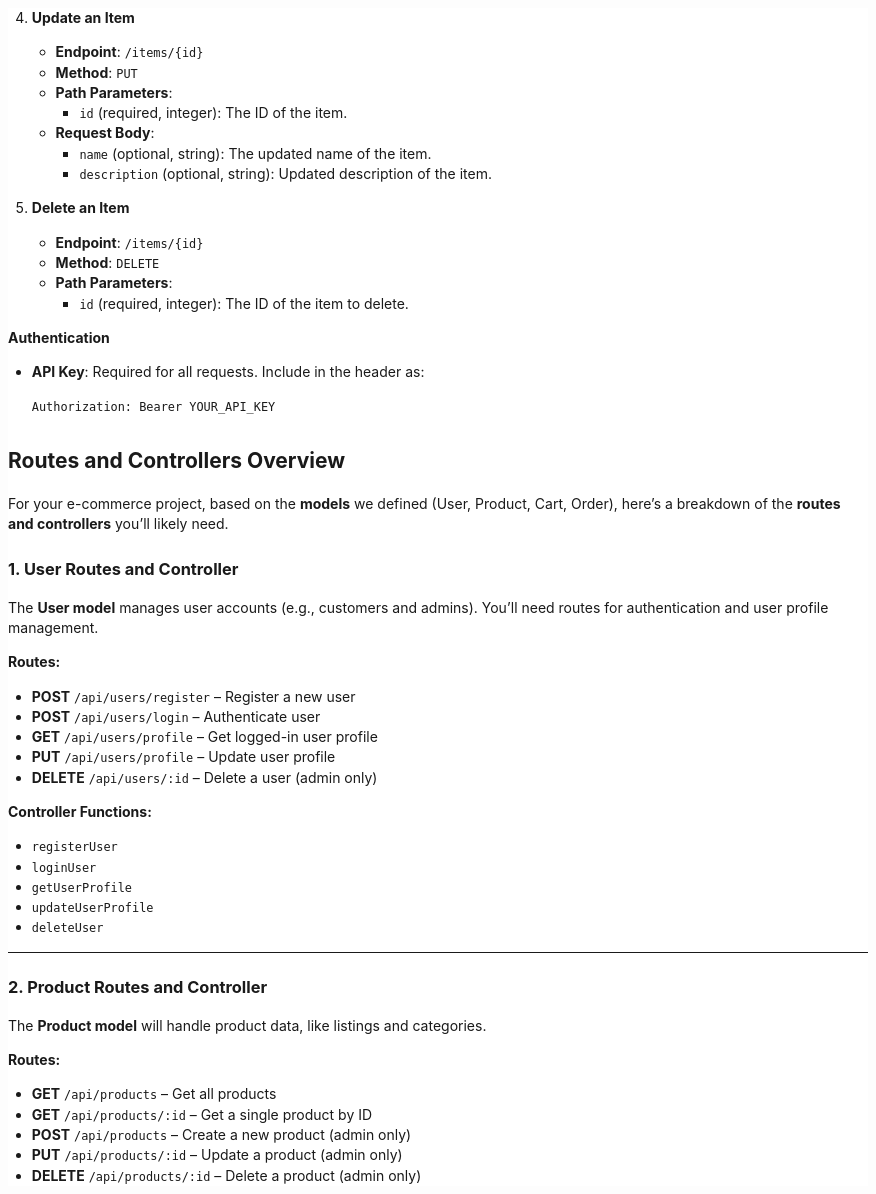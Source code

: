 4. **Update an Item**
   - **Endpoint**: `/items/{id}`
   - **Method**: `PUT`
   - **Path Parameters**:
     - `id` (required, integer): The ID of the item.
   - **Request Body**:
     - `name` (optional, string): The updated name of the item.
     - `description` (optional, string): Updated description of the item.

5. **Delete an Item**
   - **Endpoint**: `/items/{id}`
   - **Method**: `DELETE`
   - **Path Parameters**:
     - `id` (required, integer): The ID of the item to delete.

**Authentication**
- **API Key**: Required for all requests. Include in the header as:
   ```http
   Authorization: Bearer YOUR_API_KEY
   ```

## Routes and Controllers Overview

For your e-commerce project, based on the **models** we defined (User, Product, Cart, Order), here’s a breakdown of the **routes and controllers** you’ll likely need.

### 1. **User Routes and Controller**
The **User model** manages user accounts (e.g., customers and admins). You’ll need routes for authentication and user profile management.

**Routes:**
- **POST** `/api/users/register` – Register a new user  
- **POST** `/api/users/login` – Authenticate user  
- **GET** `/api/users/profile` – Get logged-in user profile  
- **PUT** `/api/users/profile` – Update user profile  
- **DELETE** `/api/users/:id` – Delete a user (admin only)

**Controller Functions:**
- `registerUser`
- `loginUser`
- `getUserProfile`
- `updateUserProfile`
- `deleteUser`

---

### 2. **Product Routes and Controller**
The **Product model** will handle product data, like listings and categories.

**Routes:**
- **GET** `/api/products` – Get all products  
- **GET** `/api/products/:id` – Get a single product by ID  
- **POST** `/api/products` – Create a new product (admin only)  
- **PUT** `/api/products/:id` – Update a product (admin only)  
- **DELETE** `/api/products/:id` – Delete a product (admin only)

